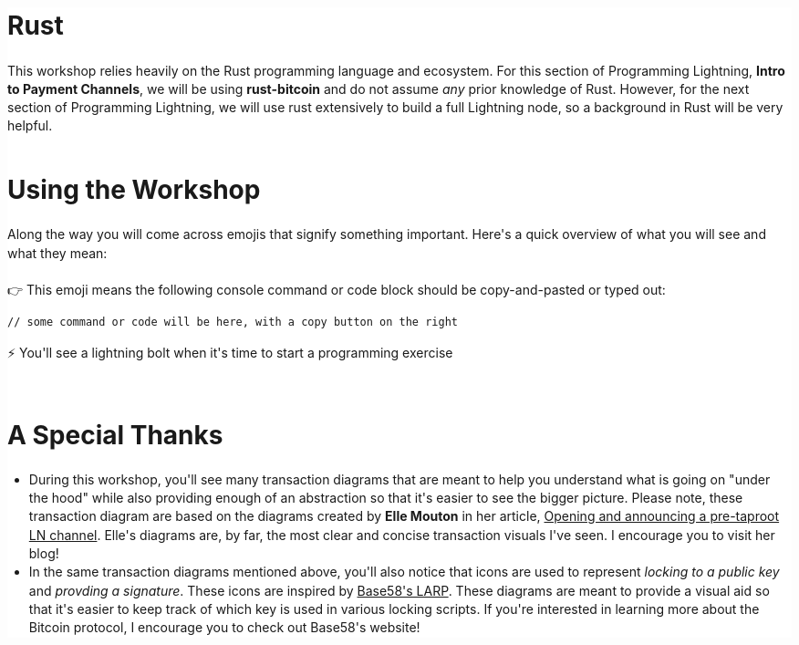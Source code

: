 

# Rust

This workshop relies heavily on the Rust programming language and ecosystem. For this section of Programming Lightning, **Intro to Payment Channels**, we will be using **rust-bitcoin** and do not assume *any* prior knowledge of Rust. However, for the next section of Programming Lightning, we will use rust extensively to build a full Lightning node, so a background in Rust will be very helpful.

# Using the Workshop

Along the way you will come across emojis that signify something important.  Here's a quick overview of what you will see and what they mean:
<br/><br/>
👉 This emoji means the following console command or code block should be copy-and-pasted or typed out:
```
// some command or code will be here, with a copy button on the right
```
⚡️ You'll see a lightning bolt when it's time to start a programming exercise
<br/><br/>

# A Special Thanks
- During this workshop, you'll see many transaction diagrams that are meant to help you understand what is going on "under the hood" while also providing enough of an abstraction so that it's easier to see the bigger picture. Please note, these transaction diagram are based on the diagrams created by **Elle Mouton** in her article, [Opening and announcing a pre-taproot LN channel](https://ellemouton.com/posts/open_channel_pre_taproot/). Elle's diagrams are, by far, the most clear and concise transaction visuals I've seen. I encourage you to visit her blog!
- In the same transaction diagrams mentioned above, you'll also notice that icons are used to represent *locking to a public key* and *provding a signature*. These icons are inspired by [Base58's LARP](https://www.base58.info/classes/larp). These diagrams are meant to provide a visual aid so that it's easier to keep track of which key is used in various locking scripts. If you're interested in learning more about the Bitcoin protocol, I encourage you to check out Base58's website!
